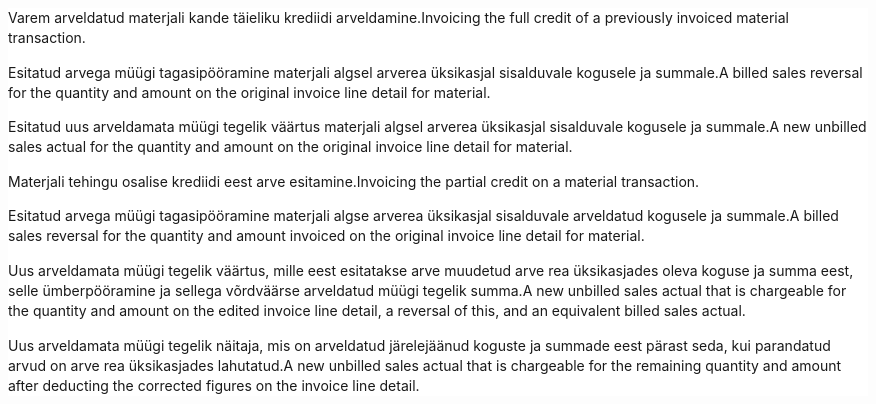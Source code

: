 <span data-ttu-id="59b17-154">Varem arveldatud materjali kande täieliku krediidi arveldamine.</span><span class="sxs-lookup"><span data-stu-id="59b17-154">Invoicing the full credit of a previously invoiced material transaction.</span></span>
                </p>
            </td>
            <td width="408" valign="top">
                <p>
<span data-ttu-id="59b17-155">Esitatud arvega müügi tagasipööramine materjali algsel arverea üksikasjal sisalduvale kogusele ja summale.</span><span class="sxs-lookup"><span data-stu-id="59b17-155">A billed sales reversal for the quantity and amount on the original invoice line detail for material.</span></span>
                </p>
            </td>
        </tr>
        <tr>
            <td width="408" valign="top">
                <p>
<span data-ttu-id="59b17-156">Esitatud uus arveldamata müügi tegelik väärtus materjali algsel arverea üksikasjal sisalduvale kogusele ja summale.</span><span class="sxs-lookup"><span data-stu-id="59b17-156">A new unbilled sales actual for the quantity and amount on the original invoice line detail for material.</span></span>
                </p>
            </td>
        </tr>
        <tr>
            <td width="216" rowspan="3" valign="top">
                <p>
<span data-ttu-id="59b17-157">Materjali tehingu osalise krediidi eest arve esitamine.</span><span class="sxs-lookup"><span data-stu-id="59b17-157">Invoicing the partial credit on a material transaction.</span></span>
                </p>
            </td>
            <td width="408" valign="top">
                <p>
<span data-ttu-id="59b17-158">Esitatud arvega müügi tagasipööramine materjali algse arverea üksikasjal sisalduvale arveldatud kogusele ja summale.</span><span class="sxs-lookup"><span data-stu-id="59b17-158">A billed sales reversal for the quantity and amount invoiced on the original invoice line detail for material.</span></span>
                </p>
            </td>
        </tr>
        <tr>
            <td width="408" valign="top">
                <p>
<span data-ttu-id="59b17-159">Uus arveldamata müügi tegelik väärtus, mille eest esitatakse arve muudetud arve rea üksikasjades oleva koguse ja summa eest, selle ümberpööramine ja sellega võrdväärse arveldatud müügi tegelik summa.</span><span class="sxs-lookup"><span data-stu-id="59b17-159">A new unbilled sales actual that is chargeable for the quantity and amount on the edited invoice line detail, a reversal of this, and an equivalent billed sales actual.</span></span>
                </p>
            </td>
        </tr>
        <tr>
            <td width="408" valign="top">
                <p>
<span data-ttu-id="59b17-160">Uus arveldamata müügi tegelik näitaja, mis on arveldatud järelejäänud koguste ja summade eest pärast seda, kui parandatud arvud on arve rea üksikasjades lahutatud.</span><span class="sxs-lookup"><span data-stu-id="59b17-160">A new unbilled sales actual that is chargeable for the remaining quantity and amount after deducting the corrected figures on the invoice line detail.</span></span>
                </p>
            </td>
        </tr>
        <tr>